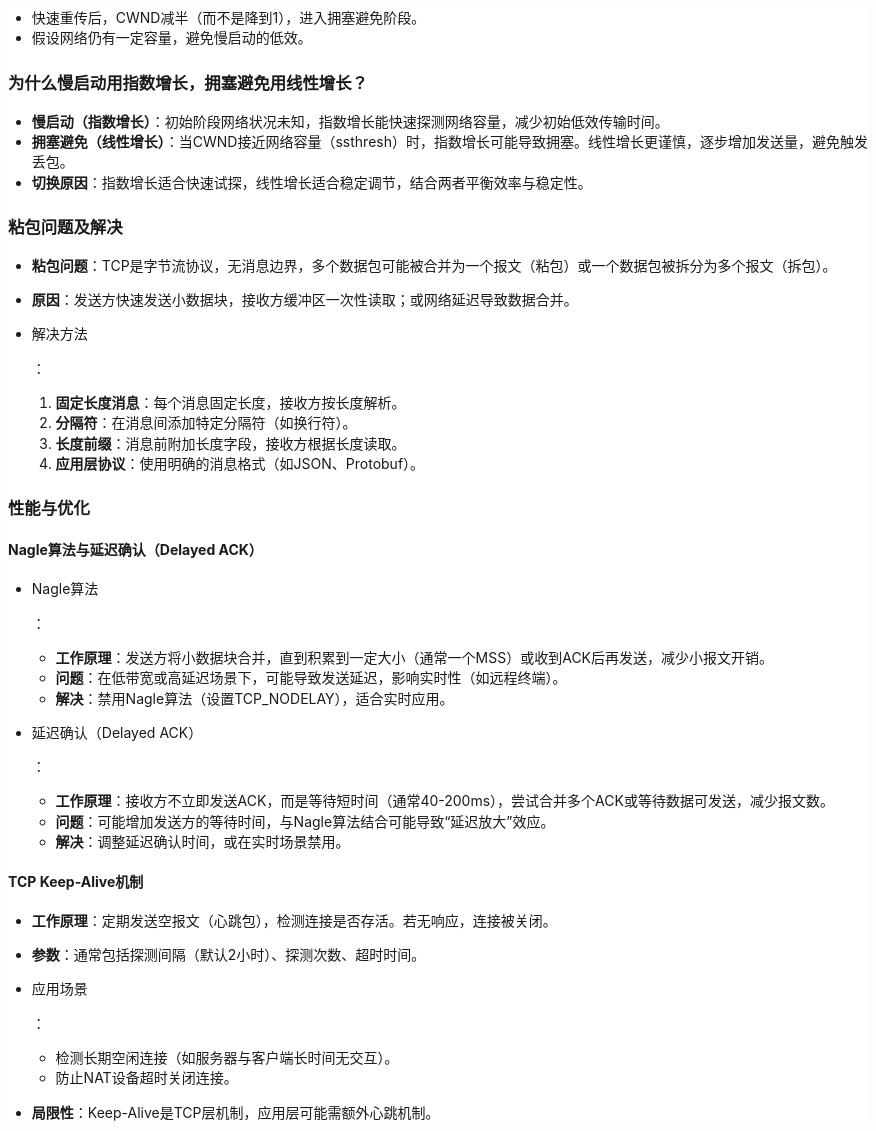    - 快速重传后，CWND减半（而不是降到1），进入拥塞避免阶段。  
   - 假设网络仍有一定容量，避免慢启动的低效。

### 为什么慢启动用指数增长，拥塞避免用线性增长？

- **慢启动（指数增长）**：初始阶段网络状况未知，指数增长能快速探测网络容量，减少初始低效传输时间。  
- **拥塞避免（线性增长）**：当CWND接近网络容量（ssthresh）时，指数增长可能导致拥塞。线性增长更谨慎，逐步增加发送量，避免触发丢包。  
- **切换原因**：指数增长适合快速试探，线性增长适合稳定调节，结合两者平衡效率与稳定性。

### 粘包问题及解决

- **粘包问题**：TCP是字节流协议，无消息边界，多个数据包可能被合并为一个报文（粘包）或一个数据包被拆分为多个报文（拆包）。  

- **原因**：发送方快速发送小数据块，接收方缓冲区一次性读取；或网络延迟导致数据合并。  

- 解决方法

  ：  

  1. **固定长度消息**：每个消息固定长度，接收方按长度解析。  
  2. **分隔符**：在消息间添加特定分隔符（如换行符）。  
  3. **长度前缀**：消息前附加长度字段，接收方根据长度读取。  
  4. **应用层协议**：使用明确的消息格式（如JSON、Protobuf）。

### 性能与优化

#### Nagle算法与延迟确认（Delayed ACK）

- Nagle算法

  ：  

  - **工作原理**：发送方将小数据块合并，直到积累到一定大小（通常一个MSS）或收到ACK后再发送，减少小报文开销。  
  - **问题**：在低带宽或高延迟场景下，可能导致发送延迟，影响实时性（如远程终端）。  
  - **解决**：禁用Nagle算法（设置TCP_NODELAY），适合实时应用。

- 延迟确认（Delayed ACK）

  ：  

  - **工作原理**：接收方不立即发送ACK，而是等待短时间（通常40-200ms），尝试合并多个ACK或等待数据可发送，减少报文数。  
  - **问题**：可能增加发送方的等待时间，与Nagle算法结合可能导致“延迟放大”效应。  
  - **解决**：调整延迟确认时间，或在实时场景禁用。

#### TCP Keep-Alive机制

- **工作原理**：定期发送空报文（心跳包），检测连接是否存活。若无响应，连接被关闭。  

- **参数**：通常包括探测间隔（默认2小时）、探测次数、超时时间。  

- 应用场景

  ：  

  - 检测长期空闲连接（如服务器与客户端长时间无交互）。  
  - 防止NAT设备超时关闭连接。

- **局限性**：Keep-Alive是TCP层机制，应用层可能需额外心跳机制。
